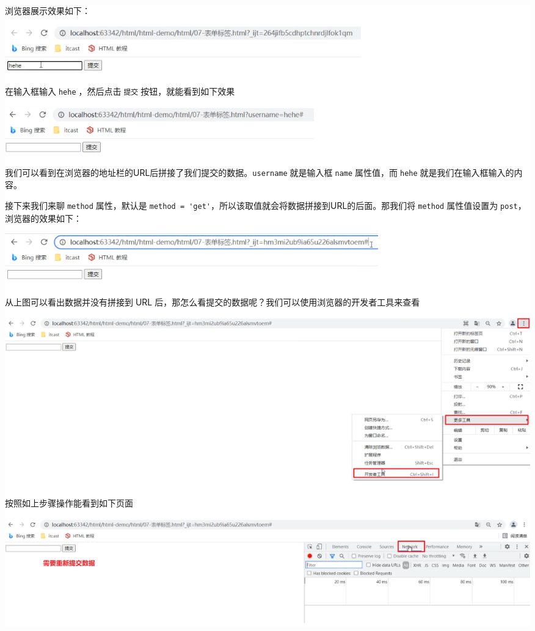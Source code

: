 浏览器展示效果如下：

<img src="assets/image-20210812221656295.png" alt="image-20210812221656295" style="zoom:80%;" /> 

在输入框输入 `hehe` ，然后点击 `提交` 按钮，就能看到如下效果

<img src="assets/image-20210812221801965.png" alt="image-20210812221801965" style="zoom:80%;" /> 

我们可以看到在浏览器的地址栏的URL后拼接了我们提交的数据。`username` 就是输入框 `name` 属性值，而 `hehe` 就是我们在输入框输入的内容。

接下来我们来聊 `method` 属性，默认是 `method = 'get'`，所以该取值就会将数据拼接到URL的后面。那我们将 `method` 属性值设置为 `post`，浏览器的效果如下：

<img src="assets/image-20210812222334790.png" alt="image-20210812222334790" style="zoom:80%;" /> 

从上图可以看出数据并没有拼接到 URL 后，那怎么看提交的数据呢？我们可以使用浏览器的开发者工具来查看

![image-20210812222623912](assets/image-20210812222623912.png)

按照如上步骤操作能看到如下页面

![image-20210812223004607](assets/image-20210812223004607.png)
